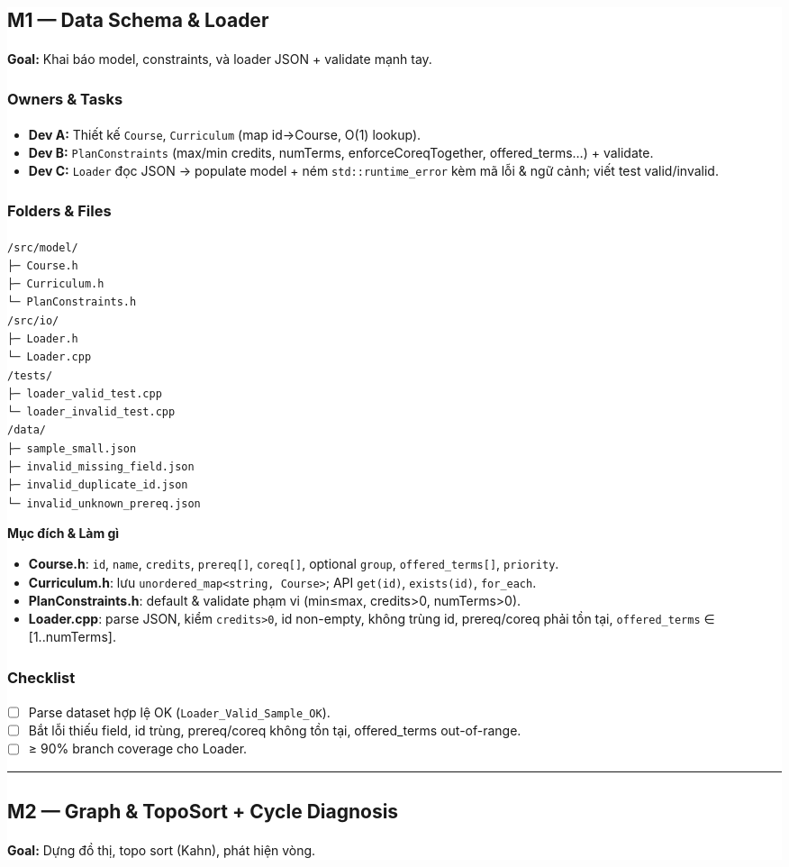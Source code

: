 ## M1 — Data Schema & Loader

**Goal:** Khai báo model, constraints, và loader JSON + validate mạnh tay.

### Owners & Tasks

* **Dev A:** Thiết kế `Course`, `Curriculum` (map id→Course, O(1) lookup).
* **Dev B:** `PlanConstraints` (max/min credits, numTerms, enforceCoreqTogether, offered\_terms…) + validate.
* **Dev C:** `Loader` đọc JSON → populate model + ném `std::runtime_error` kèm mã lỗi & ngữ cảnh; viết test valid/invalid.

### Folders & Files

```
/src/model/
├─ Course.h
├─ Curriculum.h
└─ PlanConstraints.h
/src/io/
├─ Loader.h
└─ Loader.cpp
/tests/
├─ loader_valid_test.cpp
└─ loader_invalid_test.cpp
/data/
├─ sample_small.json
├─ invalid_missing_field.json
├─ invalid_duplicate_id.json
└─ invalid_unknown_prereq.json
```

**Mục đích & Làm gì**

* **Course.h**: `id`, `name`, `credits`, `prereq[]`, `coreq[]`, optional `group`, `offered_terms[]`, `priority`.
* **Curriculum.h**: lưu `unordered_map<string, Course>`; API `get(id)`, `exists(id)`, `for_each`.
* **PlanConstraints.h**: default & validate phạm vi (min≤max, credits>0, numTerms>0).
* **Loader.cpp**: parse JSON, kiểm `credits>0`, id non-empty, không trùng id, prereq/coreq phải tồn tại, `offered_terms` ∈ \[1..numTerms].

### Checklist

* [ ] Parse dataset hợp lệ OK (`Loader_Valid_Sample_OK`).
* [ ] Bắt lỗi thiếu field, id trùng, prereq/coreq không tồn tại, offered\_terms out-of-range.
* [ ] ≥ 90% branch coverage cho Loader.

---

## M2 — Graph & TopoSort + Cycle Diagnosis

**Goal:** Dựng đồ thị, topo sort (Kahn), phát hiện vòng.
